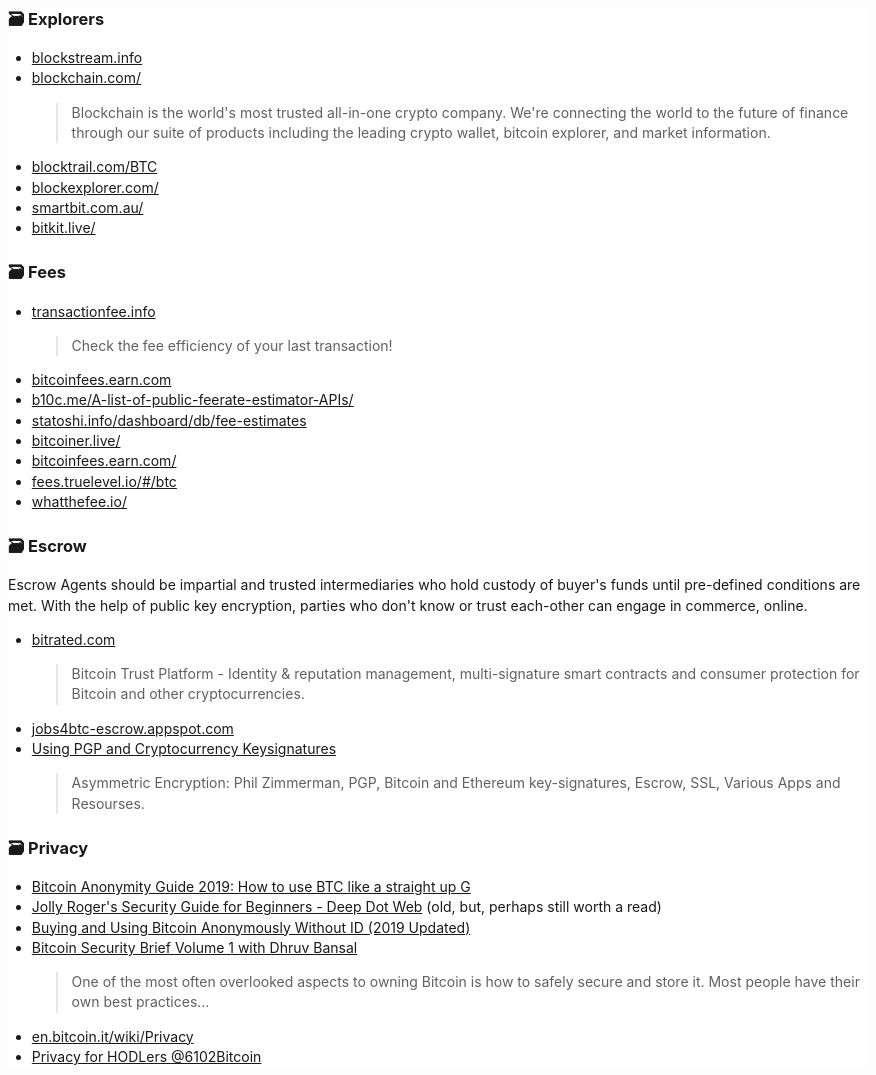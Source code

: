 ### 🗃 Explorers

* [blockstream.info](http://blockstream.info)
* [blockchain.com/](https://blockchain.com/)
  > Blockchain is the world's most trusted all-in-one crypto company. We're connecting the world to the future of finance through our suite of products including the leading crypto wallet, bitcoin explorer, and market information.
* [blocktrail.com/BTC](https://www.blocktrail.com/BTC)
* [blockexplorer.com/](https://blockexplorer.com/)
* [smartbit.com.au/](https://www.smartbit.com.au/)
* [bitkit.live/](https://bitkit.live/)

### 🗃 Fees

* [transactionfee.info](https://transactionfee.info/) 
  > Check the fee efficiency of your last transaction!
* [bitcoinfees.earn.com](https://bitcoinfees.earn.com/)
* [b10c.me/A-list-of-public-feerate-estimator-APIs/](b10c.me/A-list-of-public-feerate-estimator-APIs/)
* [statoshi.info/dashboard/db/fee-estimates](statoshi.info/dashboard/db/fee-estimates)
* [bitcoiner.live/](bitcoiner.live/)
* [bitcoinfees.earn.com/](bitcoinfees.earn.com/)
* [fees.truelevel.io/#/btc](fees.truelevel.io/#/btc)
* [whatthefee.io/](whatthefee.io/)

### 🗃 Escrow


Escrow Agents should be impartial and trusted intermediaries who hold custody of buyer's funds until pre-defined conditions are met. With the help of public key encryption, parties who don't know or trust each-other can engage in commerce, online.
* [bitrated.com](https://www.bitrated.com/)  
  > Bitcoin Trust Platform - Identity & reputation management, multi-signature smart contracts and consumer protection for Bitcoin and other cryptocurrencies.
* [jobs4btc-escrow.appspot.com](http://jobs4btc-escrow.appspot.com/) 
* [Using PGP and Cryptocurrency Keysignatures](https://web-work.tools/practical-public-key-crypto/)
  > Asymmetric Encryption: Phil Zimmerman, PGP, Bitcoin and Ethereum key-signatures, Escrow, SSL, Various Apps and Resourses.

### 🗃 Privacy

* [Bitcoin Anonymity Guide 2019: How to use BTC like a straight up G](https://www.coincache.net/2019/01/02/bitcoin-anonymity-guide-2019-how-to-use-btc-like-a-straight-up-g/?v=3e8d115eb4b3) 
* [Jolly Roger's Security Guide for Beginners - Deep Dot Web](https://gir.pub/deepdotweb/jolly-rogers-security-guide-for-beginners/) (old, but, perhaps still worth a read) 
* [Buying and Using Bitcoin Anonymously Without ID (2019 Updated)](https://99bitcoins.com/buy-bitcoin/anonymously-without-id/)
* [Bitcoin Security Brief Volume 1 with Dhruv Bansal](https://link.medium.com/hYHYNewq9Y)
  > One of the most often overlooked aspects to owning Bitcoin is how to safely secure and store it. Most people have their own best practices…
* [en.bitcoin.it/wiki/Privacy](https://en.bitcoin.it/wiki/Privacy)
* [Privacy for HODLers @6102Bitcoin](https://github.com/6102bitcoin/FAQ/blob/master/hodl-privacy.md)
